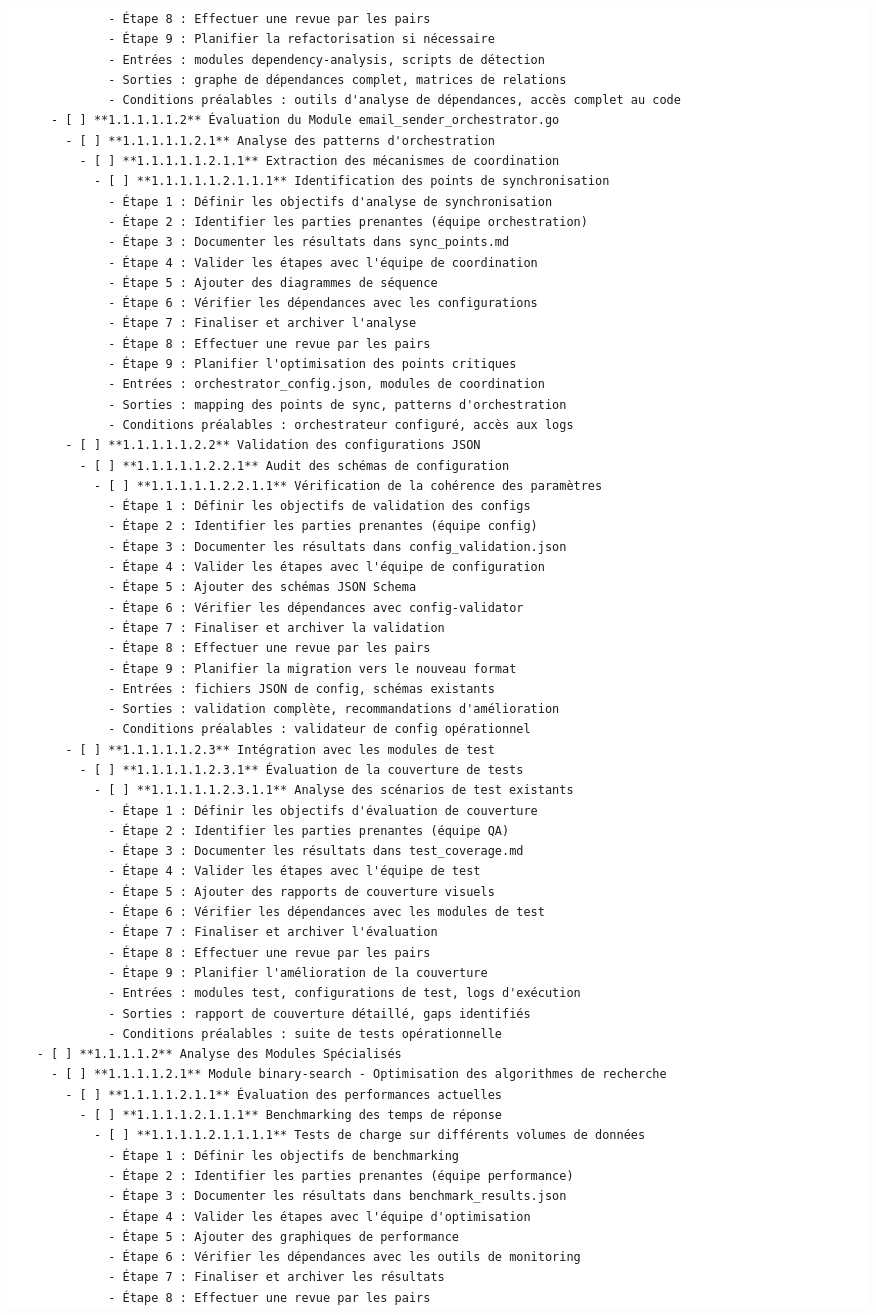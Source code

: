                   - Étape 8 : Effectuer une revue par les pairs
                  - Étape 9 : Planifier la refactorisation si nécessaire
                  - Entrées : modules dependency-analysis, scripts de détection
                  - Sorties : graphe de dépendances complet, matrices de relations
                  - Conditions préalables : outils d'analyse de dépendances, accès complet au code
          - [ ] **1.1.1.1.1.2** Évaluation du Module email_sender_orchestrator.go
            - [ ] **1.1.1.1.1.2.1** Analyse des patterns d'orchestration
              - [ ] **1.1.1.1.1.2.1.1** Extraction des mécanismes de coordination
                - [ ] **1.1.1.1.1.2.1.1.1** Identification des points de synchronisation
                  - Étape 1 : Définir les objectifs d'analyse de synchronisation
                  - Étape 2 : Identifier les parties prenantes (équipe orchestration)
                  - Étape 3 : Documenter les résultats dans sync_points.md
                  - Étape 4 : Valider les étapes avec l'équipe de coordination
                  - Étape 5 : Ajouter des diagrammes de séquence
                  - Étape 6 : Vérifier les dépendances avec les configurations
                  - Étape 7 : Finaliser et archiver l'analyse
                  - Étape 8 : Effectuer une revue par les pairs
                  - Étape 9 : Planifier l'optimisation des points critiques
                  - Entrées : orchestrator_config.json, modules de coordination
                  - Sorties : mapping des points de sync, patterns d'orchestration
                  - Conditions préalables : orchestrateur configuré, accès aux logs
            - [ ] **1.1.1.1.1.2.2** Validation des configurations JSON
              - [ ] **1.1.1.1.1.2.2.1** Audit des schémas de configuration
                - [ ] **1.1.1.1.1.2.2.1.1** Vérification de la cohérence des paramètres
                  - Étape 1 : Définir les objectifs de validation des configs
                  - Étape 2 : Identifier les parties prenantes (équipe config)
                  - Étape 3 : Documenter les résultats dans config_validation.json
                  - Étape 4 : Valider les étapes avec l'équipe de configuration
                  - Étape 5 : Ajouter des schémas JSON Schema
                  - Étape 6 : Vérifier les dépendances avec config-validator
                  - Étape 7 : Finaliser et archiver la validation
                  - Étape 8 : Effectuer une revue par les pairs
                  - Étape 9 : Planifier la migration vers le nouveau format
                  - Entrées : fichiers JSON de config, schémas existants
                  - Sorties : validation complète, recommandations d'amélioration
                  - Conditions préalables : validateur de config opérationnel
            - [ ] **1.1.1.1.1.2.3** Intégration avec les modules de test
              - [ ] **1.1.1.1.1.2.3.1** Évaluation de la couverture de tests
                - [ ] **1.1.1.1.1.2.3.1.1** Analyse des scénarios de test existants
                  - Étape 1 : Définir les objectifs d'évaluation de couverture
                  - Étape 2 : Identifier les parties prenantes (équipe QA)
                  - Étape 3 : Documenter les résultats dans test_coverage.md
                  - Étape 4 : Valider les étapes avec l'équipe de test
                  - Étape 5 : Ajouter des rapports de couverture visuels
                  - Étape 6 : Vérifier les dépendances avec les modules de test
                  - Étape 7 : Finaliser et archiver l'évaluation
                  - Étape 8 : Effectuer une revue par les pairs
                  - Étape 9 : Planifier l'amélioration de la couverture
                  - Entrées : modules test, configurations de test, logs d'exécution
                  - Sorties : rapport de couverture détaillé, gaps identifiés
                  - Conditions préalables : suite de tests opérationnelle
        - [ ] **1.1.1.1.2** Analyse des Modules Spécialisés
          - [ ] **1.1.1.1.2.1** Module binary-search - Optimisation des algorithmes de recherche
            - [ ] **1.1.1.1.2.1.1** Évaluation des performances actuelles
              - [ ] **1.1.1.1.2.1.1.1** Benchmarking des temps de réponse
                - [ ] **1.1.1.1.2.1.1.1.1** Tests de charge sur différents volumes de données
                  - Étape 1 : Définir les objectifs de benchmarking
                  - Étape 2 : Identifier les parties prenantes (équipe performance)
                  - Étape 3 : Documenter les résultats dans benchmark_results.json
                  - Étape 4 : Valider les étapes avec l'équipe d'optimisation
                  - Étape 5 : Ajouter des graphiques de performance
                  - Étape 6 : Vérifier les dépendances avec les outils de monitoring
                  - Étape 7 : Finaliser et archiver les résultats
                  - Étape 8 : Effectuer une revue par les pairs